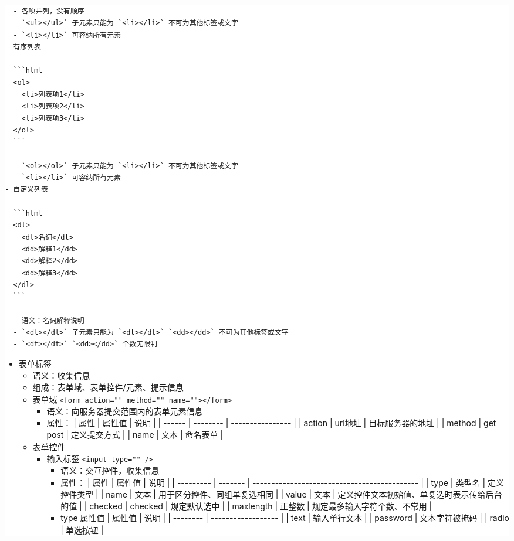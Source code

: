       - 各项并列，没有顺序
      - `<ul></ul>` 子元素只能为 `<li></li>` 不可为其他标签或文字
      - `<li></li>` 可容纳所有元素
    - 有序列表

      ```html
      <ol>
        <li>列表项1</li>
        <li>列表项2</li>
        <li>列表项3</li>
      </ol>
      ```

      - `<ol></ol>` 子元素只能为 `<li></li>` 不可为其他标签或文字
      - `<li></li>` 可容纳所有元素
    - 自定义列表

      ```html
      <dl>
        <dt>名词</dt>
        <dd>解释1</dd>
        <dd>解释2</dd>
        <dd>解释3</dd>
      </dl>
      ```

      - 语义：名词解释说明
      - `<dl></dl>` 子元素只能为 `<dt></dt>` `<dd></dd>` 不可为其他标签或文字
      - `<dt></dt>` `<dd></dd>` 个数无限制
  - 表单标签
    - 语义：收集信息
    - 组成：表单域、表单控件/元素、提示信息
    - 表单域 `<form action="" method="" name=""></form>`
      - 语义：向服务器提交范围内的表单元素信息
      - 属性：
        | 属性   | 属性值   | 说明             |
        | ------ | -------- | ---------------- |
        | action | url地址  | 目标服务器的地址 |
        | method | get post | 定义提交方式     |
        | name   | 文本     | 命名表单         |
    - 表单控件
      - 输入标签 `<input type="" />`
        - 语义：交互控件，收集信息
        - 属性：
          | 属性      | 属性值  | 说明                                         |
          | --------- | ------- | -------------------------------------------- |
          | type      | 类型名  | 定义控件类型                                 |
          | name      | 文本    | 用于区分控件、同组单复选相同                 |
          | value     | 文本    | 定义控件文本初始值、单复选时表示传给后台的值 |
          | checked   | checked | 规定默认选中                                 |
          | maxlength | 正整数  | 规定最多输入字符个数、不常用                 |
        - type 属性值
          | 属性值   | 说明               |
          | -------- | ------------------ |
          | text     | 输入单行文本       |
          | password | 文本字符被掩码     |
          | radio    | 单选按钮           |